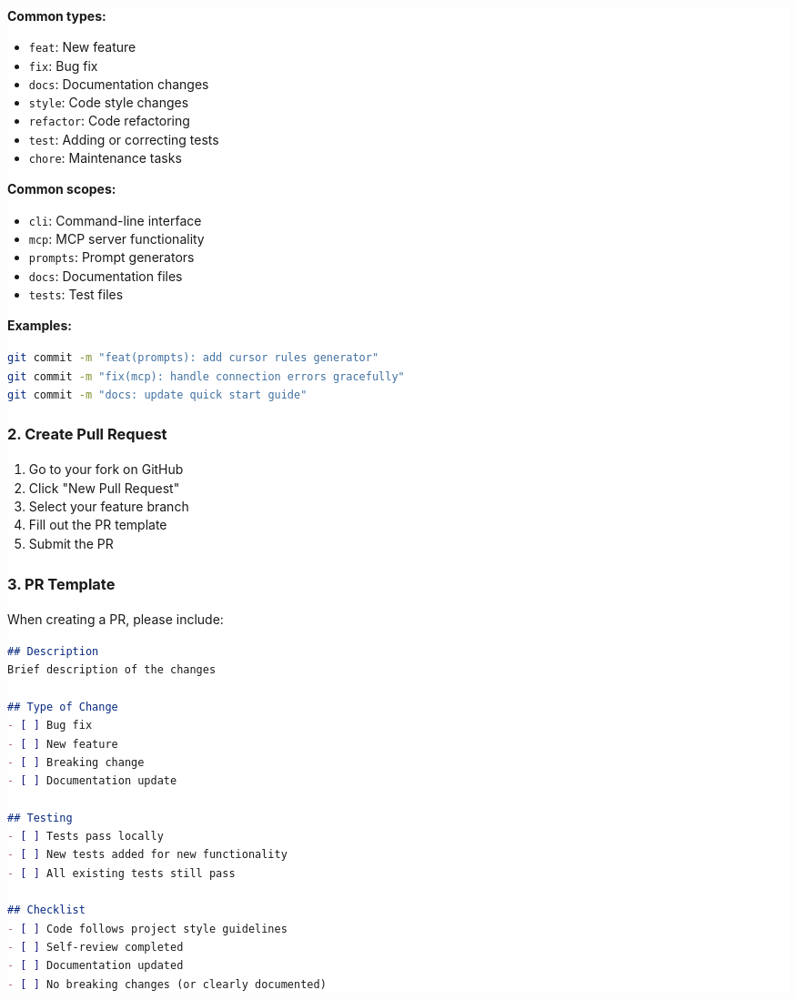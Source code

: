 **Common types:**
- `feat`: New feature
- `fix`: Bug fix
- `docs`: Documentation changes
- `style`: Code style changes
- `refactor`: Code refactoring
- `test`: Adding or correcting tests
- `chore`: Maintenance tasks

**Common scopes:**
- `cli`: Command-line interface
- `mcp`: MCP server functionality
- `prompts`: Prompt generators
- `docs`: Documentation files
- `tests`: Test files

**Examples:**
```bash
git commit -m "feat(prompts): add cursor rules generator"
git commit -m "fix(mcp): handle connection errors gracefully"
git commit -m "docs: update quick start guide"
```

### 2. Create Pull Request

1. Go to your fork on GitHub
2. Click "New Pull Request"
3. Select your feature branch
4. Fill out the PR template
5. Submit the PR

### 3. PR Template

When creating a PR, please include:

```markdown
## Description
Brief description of the changes

## Type of Change
- [ ] Bug fix
- [ ] New feature
- [ ] Breaking change
- [ ] Documentation update

## Testing
- [ ] Tests pass locally
- [ ] New tests added for new functionality
- [ ] All existing tests still pass

## Checklist
- [ ] Code follows project style guidelines
- [ ] Self-review completed
- [ ] Documentation updated
- [ ] No breaking changes (or clearly documented)
```
